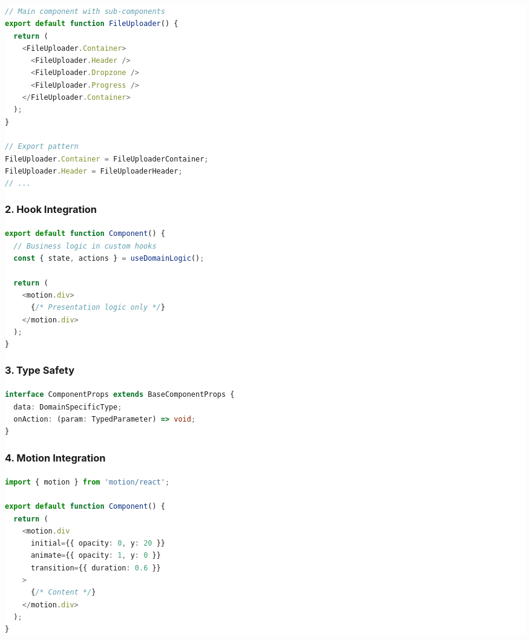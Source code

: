 ```typescript
// Main component with sub-components
export default function FileUploader() {
  return (
    <FileUploader.Container>
      <FileUploader.Header />
      <FileUploader.Dropzone />
      <FileUploader.Progress />
    </FileUploader.Container>
  );
}

// Export pattern
FileUploader.Container = FileUploaderContainer;
FileUploader.Header = FileUploaderHeader;
// ...
```

### 2. Hook Integration

```typescript
export default function Component() {
  // Business logic in custom hooks
  const { state, actions } = useDomainLogic();
  
  return (
    <motion.div>
      {/* Presentation logic only */}
    </motion.div>
  );
}
```

### 3. Type Safety

```typescript
interface ComponentProps extends BaseComponentProps {
  data: DomainSpecificType;
  onAction: (param: TypedParameter) => void;
}
```

### 4. Motion Integration

```typescript
import { motion } from 'motion/react';

export default function Component() {
  return (
    <motion.div
      initial={{ opacity: 0, y: 20 }}
      animate={{ opacity: 1, y: 0 }}
      transition={{ duration: 0.6 }}
    >
      {/* Content */}
    </motion.div>
  );
}
```
